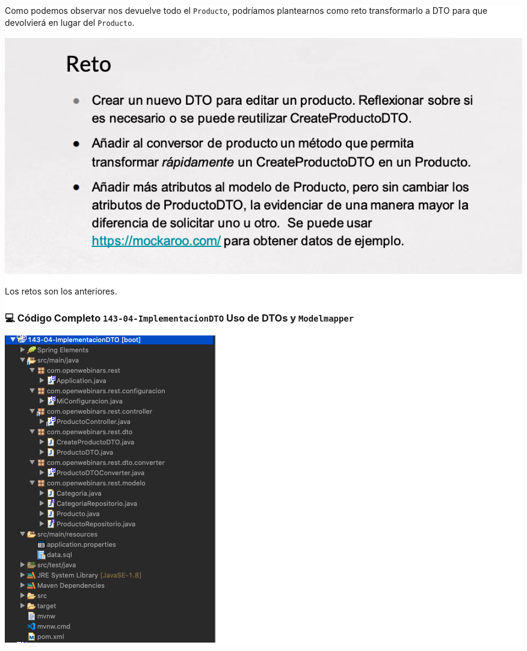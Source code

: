 Como podemos observar nos devuelve todo el `Producto`, podríamos plantearnos como reto transformarlo a DTO para que devolvierá en lugar del `Producto`.

<img src="images/13-08.png">

Los retos son los anteriores.

### :computer: Código Completo `143-04-ImplementacionDTO` Uso de DTOs y `Modelmapper` 

![143-04-08](images/143-04-08.png)
